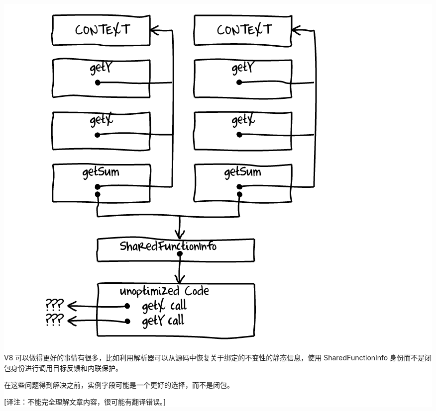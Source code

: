 ![png 05](./illustrations/DeepUnderstand/png05.png)

V8 可以做得更好的事情有很多，比如利用解析器可以从源码中恢复关于绑定的不变性的静态信息，使用 SharedFunctionInfo 身份而不是闭包身份进行调用目标反馈和内联保护。 

在这些问题得到解决之前，实例字段可能是一个更好的选择，而不是闭包。

[译注：不能完全理解文章内容，很可能有翻译错误。]